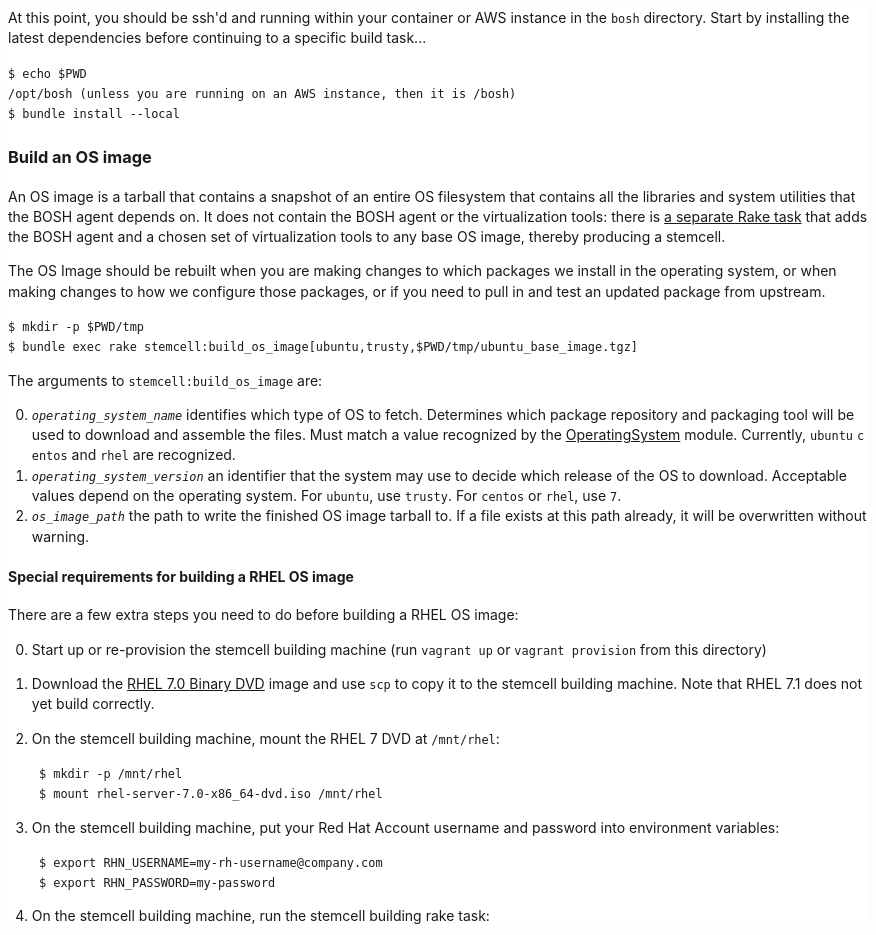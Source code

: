 At this point, you should be ssh'd and running within your container or AWS instance in the `bosh` directory. Start by installing the latest dependencies before continuing to a specific build task...

    $ echo $PWD
    /opt/bosh (unless you are running on an AWS instance, then it is /bosh)
    $ bundle install --local


### Build an OS image

An OS image is a tarball that contains a snapshot of an entire OS filesystem that contains all the libraries and system utilities that the BOSH agent depends on. It does not contain the BOSH agent or the virtualization tools: there is [a separate Rake task](#building-the-stemcell-with-local-os-image) that adds the BOSH agent and a chosen set of virtualization tools to any base OS image, thereby producing a stemcell.

The OS Image should be rebuilt when you are making changes to which packages we install in the operating system, or when making changes to how we configure those packages, or if you need to pull in and test an updated package from upstream.

    $ mkdir -p $PWD/tmp
    $ bundle exec rake stemcell:build_os_image[ubuntu,trusty,$PWD/tmp/ubuntu_base_image.tgz]

The arguments to `stemcell:build_os_image` are:

0. *`operating_system_name`* identifies which type of OS to fetch. Determines which package repository and packaging tool will be used to download and assemble the files. Must match a value recognized by the  [OperatingSystem](lib/bosh/stemcell/operatingsystem.rb) module. Currently, `ubuntu` `centos` and `rhel` are recognized.
0. *`operating_system_version`* an identifier that the system may use to decide which release of the OS to download. Acceptable values depend on the operating system. For `ubuntu`, use `trusty`. For `centos` or `rhel`, use `7`.
0. *`os_image_path`* the path to write the finished OS image tarball to. If a file exists at this path already, it will be overwritten without warning.


#### Special requirements for building a RHEL OS image

There are a few extra steps you need to do before building a RHEL OS image:

0. Start up or re-provision the stemcell building machine (run `vagrant up` or `vagrant provision` from this directory)
0. Download the [RHEL 7.0 Binary DVD](https://access.redhat.com/downloads/content/69/ver=/rhel---7/7.0/x86_64/product-downloads) image and use `scp` to copy it to the stemcell building machine. Note that RHEL 7.1 does not yet build correctly.
0. On the stemcell building machine, mount the RHEL 7 DVD at `/mnt/rhel`:

        $ mkdir -p /mnt/rhel
        $ mount rhel-server-7.0-x86_64-dvd.iso /mnt/rhel

0. On the stemcell building machine, put your Red Hat Account username and password into environment variables:

        $ export RHN_USERNAME=my-rh-username@company.com
        $ export RHN_PASSWORD=my-password

0. On the stemcell building machine, run the stemcell building rake task:
